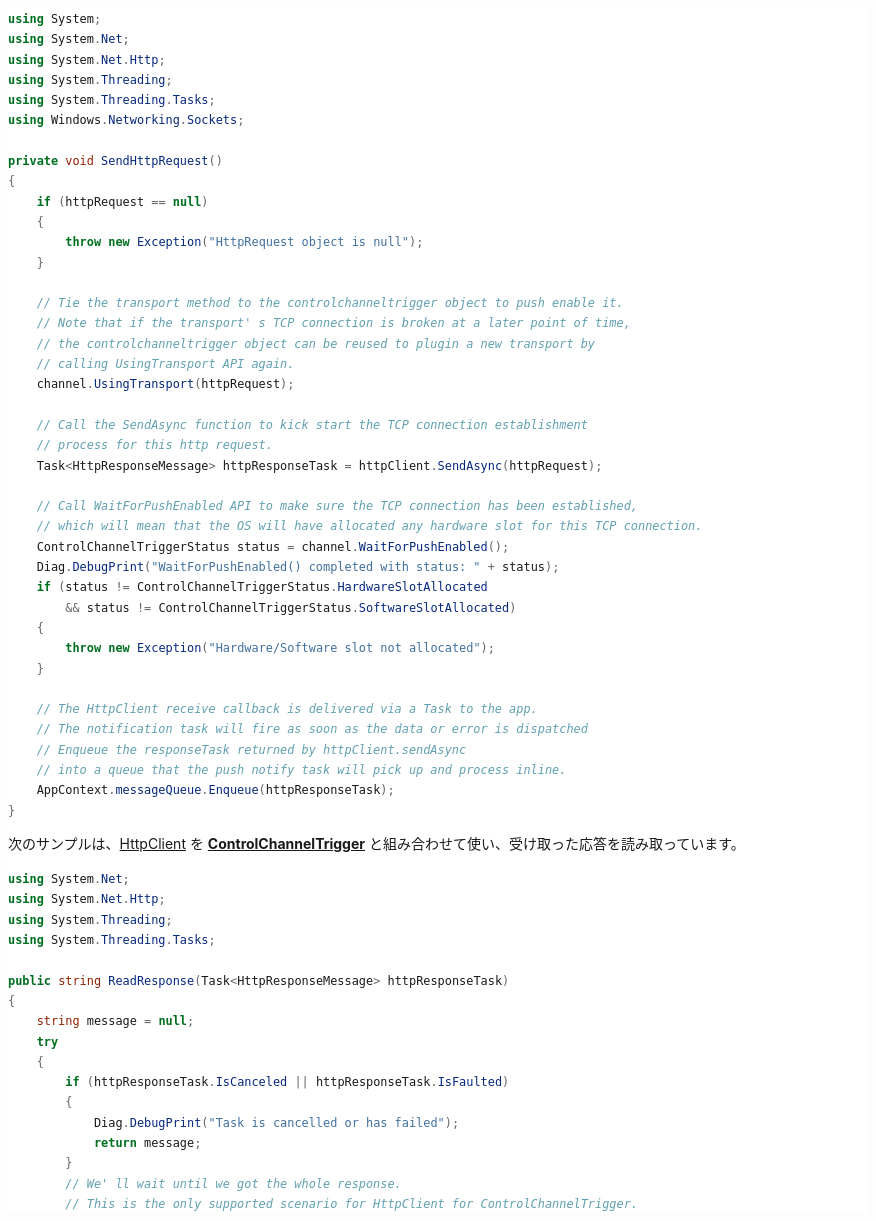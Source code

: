 ```csharp
using System;
using System.Net;
using System.Net.Http;
using System.Threading;
using System.Threading.Tasks;
using Windows.Networking.Sockets;

private void SendHttpRequest()
{
    if (httpRequest == null)
    {
        throw new Exception("HttpRequest object is null");
    }

    // Tie the transport method to the controlchanneltrigger object to push enable it.
    // Note that if the transport' s TCP connection is broken at a later point of time,
    // the controlchanneltrigger object can be reused to plugin a new transport by
    // calling UsingTransport API again.
    channel.UsingTransport(httpRequest);

    // Call the SendAsync function to kick start the TCP connection establishment
    // process for this http request.
    Task<HttpResponseMessage> httpResponseTask = httpClient.SendAsync(httpRequest);

    // Call WaitForPushEnabled API to make sure the TCP connection has been established,
    // which will mean that the OS will have allocated any hardware slot for this TCP connection.
    ControlChannelTriggerStatus status = channel.WaitForPushEnabled();
    Diag.DebugPrint("WaitForPushEnabled() completed with status: " + status);
    if (status != ControlChannelTriggerStatus.HardwareSlotAllocated
        && status != ControlChannelTriggerStatus.SoftwareSlotAllocated)
    {
        throw new Exception("Hardware/Software slot not allocated");
    }

    // The HttpClient receive callback is delivered via a Task to the app.
    // The notification task will fire as soon as the data or error is dispatched
    // Enqueue the responseTask returned by httpClient.sendAsync
    // into a queue that the push notify task will pick up and process inline.
    AppContext.messageQueue.Enqueue(httpResponseTask);
}
```

次のサンプルは、[HttpClient](https://msdn.microsoft.com/library/system.net.http.httpclient(VS.110).aspx) を [**ControlChannelTrigger**](https://docs.microsoft.com/uwp/api/Windows.Networking.Sockets.ControlChannelTrigger) と組み合わせて使い、受け取った応答を読み取っています。

```csharp
using System.Net;
using System.Net.Http;
using System.Threading;
using System.Threading.Tasks;

public string ReadResponse(Task<HttpResponseMessage> httpResponseTask)
{
    string message = null;
    try
    {
        if (httpResponseTask.IsCanceled || httpResponseTask.IsFaulted)
        {
            Diag.DebugPrint("Task is cancelled or has failed");
            return message;
        }
        // We' ll wait until we got the whole response.
        // This is the only supported scenario for HttpClient for ControlChannelTrigger.
```